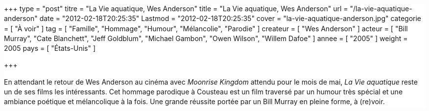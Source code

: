 +++
type = "post"
titre = "La Vie aquatique, Wes Anderson"
title = "La Vie aquatique, Wes Anderson"
url = "/la-vie-aquatique-anderson"
date = "2012-02-18T20:25:35"
Lastmod = "2012-02-18T20:25:35"
cover = "la-vie-aquatique-anderson.jpg"
categorie = [ "À voir" ]
tag = [ "Famille", "Hommage", "Humour", "Mélancolie", "Parodie" ]
createur = [ "Wes Anderson" ]
acteur = [ "Bill Murray", "Cate Blanchett", "Jeff Goldblum", "Michael Gambon", "Owen Wilson", "Willem Dafoe" ]
annee = [ "2005" ]
weight = 2005
pays = [ "États-Unis" ]

+++

<p>En attendant le retour de Wes Anderson au cinéma avec <em>Moonrise Kingdom</em> attendu pour le mois de mai, <em>La Vie aquatique</em> reste un de ses films les intéressants. Cet hommage parodique à Cousteau est un film traversé par un humour très spécial et une ambiance poétique et mélancolique à la fois. Une grande réussite portée par un Bill Murray en pleine forme, à (re)voir.</p>